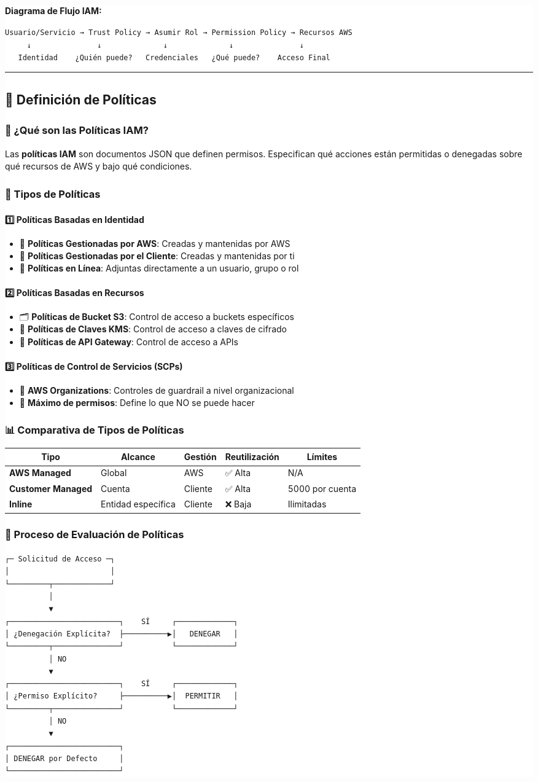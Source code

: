 **Diagrama de Flujo IAM:**
```
Usuario/Servicio → Trust Policy → Asumir Rol → Permission Policy → Recursos AWS
     ↓               ↓              ↓              ↓               ↓
   Identidad    ¿Quién puede?   Credenciales   ¿Qué puede?    Acceso Final
```

---

## 📜 Definición de Políticas

### 🎯 ¿Qué son las Políticas IAM?

Las **políticas IAM** son documentos JSON que definen permisos. Especifican qué acciones están permitidas o denegadas sobre qué recursos de AWS y bajo qué condiciones.

### 🔧 Tipos de Políticas

#### 1️⃣ **Políticas Basadas en Identidad**
- 📎 **Políticas Gestionadas por AWS**: Creadas y mantenidas por AWS
- 📎 **Políticas Gestionadas por el Cliente**: Creadas y mantenidas por ti
- 📎 **Políticas en Línea**: Adjuntas directamente a un usuario, grupo o rol

#### 2️⃣ **Políticas Basadas en Recursos**
- 🗂️ **Políticas de Bucket S3**: Control de acceso a buckets específicos
- 🔑 **Políticas de Claves KMS**: Control de acceso a claves de cifrado
- 🚪 **Políticas de API Gateway**: Control de acceso a APIs

#### 3️⃣ **Políticas de Control de Servicios (SCPs)**
- 🏢 **AWS Organizations**: Controles de guardrail a nivel organizacional
- 🚫 **Máximo de permisos**: Define lo que NO se puede hacer

### 📊 Comparativa de Tipos de Políticas

| Tipo | Alcance | Gestión | Reutilización | Límites |
|------|---------|---------|---------------|---------|
| **AWS Managed** | Global | AWS | ✅ Alta | N/A |
| **Customer Managed** | Cuenta | Cliente | ✅ Alta | 5000 por cuenta |
| **Inline** | Entidad específica | Cliente | ❌ Baja | Ilimitadas |

### 🔄 Proceso de Evaluación de Políticas

```
┌─ Solicitud de Acceso ─┐
│                       │
└─────────┬─────────────┘
          │
          ▼
┌─────────────────────────┐    SÍ     ┌─────────────┐
│ ¿Denegación Explícita?  ├──────────▶│   DENEGAR   │
└─────────┬───────────────┘           └─────────────┘
          │ NO
          ▼
┌─────────────────────────┐    SÍ     ┌─────────────┐
│ ¿Permiso Explícito?     ├──────────▶│  PERMITIR   │
└─────────┬───────────────┘           └─────────────┘
          │ NO
          ▼
┌─────────────────────────┐
│ DENEGAR por Defecto     │
└─────────────────────────┘
```
